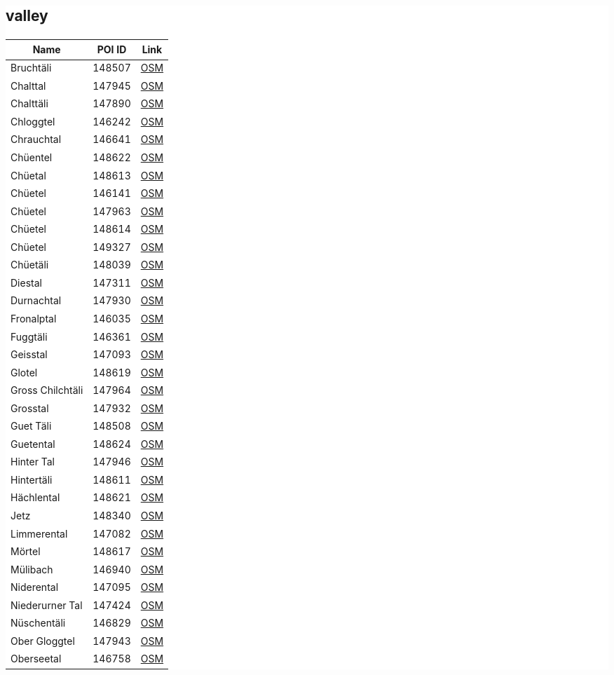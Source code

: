 ## valley

| Name             | POI ID | Link                                                                                         |
| ---------------- | ------ | -------------------------------------------------------------------------------------------- |
| Bruchtäli        | 148507 | [OSM](https://www.openstreetmap.org/?mlat=47.141483196518486&mlon=9.01071314631505&zoom=13)  |
| Chalttal         | 147945 | [OSM](https://www.openstreetmap.org/?mlat=47.06493161789603&mlon=9.183425154219366&zoom=13)  |
| Chalttäli        | 147890 | [OSM](https://www.openstreetmap.org/?mlat=47.010807960896926&mlon=9.009436233005726&zoom=13) |
| Chloggtel        | 146242 | [OSM](https://www.openstreetmap.org/?mlat=47.03127596953889&mlon=9.14810593658802&zoom=13)   |
| Chrauchtal       | 146641 | [OSM](https://www.openstreetmap.org/?mlat=46.9801197540944&mlon=9.21686897846568&zoom=13)    |
| Chüentel         | 148622 | [OSM](https://www.openstreetmap.org/?mlat=46.90604851254281&mlon=9.09881149450063&zoom=13)   |
| Chüetal          | 148613 | [OSM](https://www.openstreetmap.org/?mlat=46.9164045496689&mlon=9.071595209502002&zoom=13)   |
| Chüetel          | 146141 | [OSM](https://www.openstreetmap.org/?mlat=47.0412121264155&mlon=9.121164889646021&zoom=13)   |
| Chüetel          | 147963 | [OSM](https://www.openstreetmap.org/?mlat=46.94412561157847&mlon=9.132515193721753&zoom=13)  |
| Chüetel          | 148614 | [OSM](https://www.openstreetmap.org/?mlat=46.950232799616394&mlon=8.964639604081746&zoom=13) |
| Chüetel          | 149327 | [OSM](https://www.openstreetmap.org/?mlat=47.059496338007115&mlon=9.134137751820552&zoom=13) |
| Chüetäli         | 148039 | [OSM](https://www.openstreetmap.org/?mlat=46.9429701984462&mlon=9.140627573798529&zoom=13)   |
| Diestal          | 147311 | [OSM](https://www.openstreetmap.org/?mlat=46.92862547997136&mlon=9.06196006506023&zoom=13)   |
| Durnachtal       | 147930 | [OSM](https://www.openstreetmap.org/?mlat=46.89712475196764&mlon=9.042609759172684&zoom=13)  |
| Fronalptal       | 146035 | [OSM](https://www.openstreetmap.org/?mlat=47.062594995650514&mlon=9.101690959360033&zoom=13) |
| Fuggtäli         | 146361 | [OSM](https://www.openstreetmap.org/?mlat=46.98864893494417&mlon=9.204436073031069&zoom=13)  |
| Geisstal         | 147093 | [OSM](https://www.openstreetmap.org/?mlat=46.94354590441321&mlon=9.15098438887565&zoom=13)   |
| Glotel           | 148619 | [OSM](https://www.openstreetmap.org/?mlat=46.98736700040453&mlon=8.963914200698426&zoom=13)  |
| Gross Chilchtäli | 147964 | [OSM](https://www.openstreetmap.org/?mlat=46.95587144893359&mlon=9.224317977947642&zoom=13)  |
| Grosstal         | 147932 | [OSM](https://www.openstreetmap.org/?mlat=46.89644571505&mlon=8.979249913866079&zoom=13)     |
| Guet Täli        | 148508 | [OSM](https://www.openstreetmap.org/?mlat=47.14704906527695&mlon=8.991501487980536&zoom=13)  |
| Guetental        | 148624 | [OSM](https://www.openstreetmap.org/?mlat=47.033318436075625&mlon=9.208881178874899&zoom=13) |
| Hinter Tal       | 147946 | [OSM](https://www.openstreetmap.org/?mlat=47.08629785718113&mlon=9.13218411188535&zoom=13)   |
| Hintertäli       | 148611 | [OSM](https://www.openstreetmap.org/?mlat=47.062509498564864&mlon=9.028356973343751&zoom=13) |
| Hächlental       | 148621 | [OSM](https://www.openstreetmap.org/?mlat=47.029812466274876&mlon=9.115039566195708&zoom=13) |
| Jetz             | 148340 | [OSM](https://www.openstreetmap.org/?mlat=46.86935565913605&mlon=9.12260453815234&zoom=13)   |
| Limmerental      | 147082 | [OSM](https://www.openstreetmap.org/?mlat=46.84092118571121&mlon=9.006794882580612&zoom=13)  |
| Mörtel           | 148617 | [OSM](https://www.openstreetmap.org/?mlat=46.85354693761245&mlon=9.017509393046021&zoom=13)  |
| Mülibach         | 146940 | [OSM](https://www.openstreetmap.org/?mlat=47.01213537215156&mlon=9.183286458774942&zoom=13)  |
| Niderental       | 147095 | [OSM](https://www.openstreetmap.org/?mlat=46.95469849094169&mlon=9.096848494446512&zoom=13)  |
| Niederurner Tal  | 147424 | [OSM](https://www.openstreetmap.org/?mlat=47.12552897687184&mlon=9.003836775336987&zoom=13)  |
| Nüschentäli      | 146829 | [OSM](https://www.openstreetmap.org/?mlat=46.86387945479072&mlon=9.00602838661061&zoom=13)   |
| Ober Gloggtel    | 147943 | [OSM](https://www.openstreetmap.org/?mlat=47.04509133395525&mlon=9.13317801385058&zoom=13)   |
| Oberseetal       | 146758 | [OSM](https://www.openstreetmap.org/?mlat=47.07837659956413&mlon=8.993778156544233&zoom=13)  |